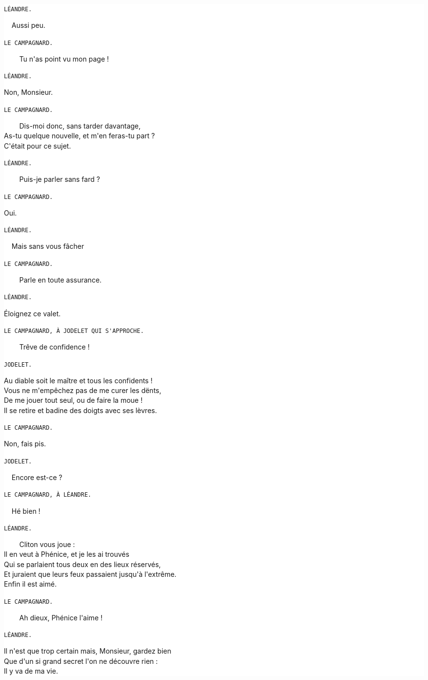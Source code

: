     LÉANDRE.
    Aussi peu.  

    LE CAMPAGNARD.
        Tu n'as point vu mon page !  

    LÉANDRE.
Non, Monsieur.  

    LE CAMPAGNARD.
        Dis-moi donc, sans tarder davantage,  
As-tu quelque nouvelle, et m'en feras-tu part ?  
C'était pour ce sujet.  

    LÉANDRE.
        Puis-je parler sans fard ?  

    LE CAMPAGNARD.
Oui.  

    LÉANDRE.
    Mais sans vous fâcher  

    LE CAMPAGNARD.
        Parle en toute assurance.  

    LÉANDRE.
Éloignez ce valet.  

    LE CAMPAGNARD, À JODELET QUI S'APPROCHE.
        Trêve de confidence !  

    JODELET.
Au diable soit le maître et tous les confidents !  
Vous ne m'empêchez pas de me curer les dënts,  
De me jouer tout seul, ou de faire la moue !  
Il se retire et badine des doigts avec ses lèvres.


    LE CAMPAGNARD.
Non, fais pis.  

    JODELET.
    Encore est-ce ?  

    LE CAMPAGNARD, À LÉANDRE. 
    Hé bien !  

    LÉANDRE.
        Cliton vous joue :  
Il en veut à Phénice, et je les ai trouvés  
Qui se parlaient tous deux en des lieux réservés,  
Et juraient que leurs feux passaient jusqu'à l'extrême.  
Enfin il est aimé.  

    LE CAMPAGNARD.
        Ah dieux, Phénice l'aime !  

    LÉANDRE.
Il n'est que trop certain mais, Monsieur, gardez bien  
Que d'un si grand secret l'on ne découvre rien :  
Il y va de ma vie.  
